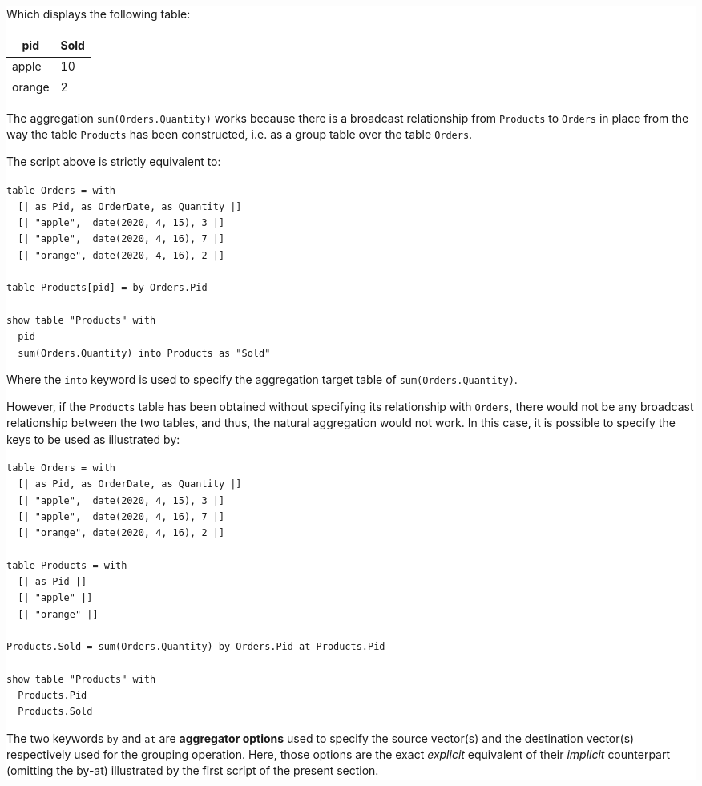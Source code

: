 
Which displays the following table:

| pid    | Sold |
|--------|------|
| apple  | 10   |
| orange | 2    |

The aggregation `sum(Orders.Quantity)` works because there is a broadcast relationship from `Products` to `Orders` in place from the way the table `Products` has been constructed, i.e. as a group table over the table `Orders`.

The script above is strictly equivalent to:

```envision
table Orders = with
  [| as Pid, as OrderDate, as Quantity |]
  [| "apple",  date(2020, 4, 15), 3 |]
  [| "apple",  date(2020, 4, 16), 7 |]
  [| "orange", date(2020, 4, 16), 2 |]

table Products[pid] = by Orders.Pid

show table "Products" with
  pid
  sum(Orders.Quantity) into Products as "Sold"
```

Where the `into` keyword is used to specify the aggregation target table of `sum(Orders.Quantity)`.

However, if the `Products` table has been obtained without specifying its relationship with `Orders`, there would not be any broadcast relationship between the two tables, and thus, the natural aggregation would not work. In this case, it is possible to specify the keys to be used as illustrated by:

```envision
table Orders = with
  [| as Pid, as OrderDate, as Quantity |]
  [| "apple",  date(2020, 4, 15), 3 |]
  [| "apple",  date(2020, 4, 16), 7 |]
  [| "orange", date(2020, 4, 16), 2 |]

table Products = with
  [| as Pid |]
  [| "apple" |]
  [| "orange" |]

Products.Sold = sum(Orders.Quantity) by Orders.Pid at Products.Pid

show table "Products" with
  Products.Pid
  Products.Sold
```

The two keywords `by` and `at` are **aggregator options** used to specify the source vector(s) and the destination vector(s) respectively used for the grouping operation. Here, those options are the exact _explicit_ equivalent of their _implicit_ counterpart (omitting the by-at) illustrated by the first script of the present section.
